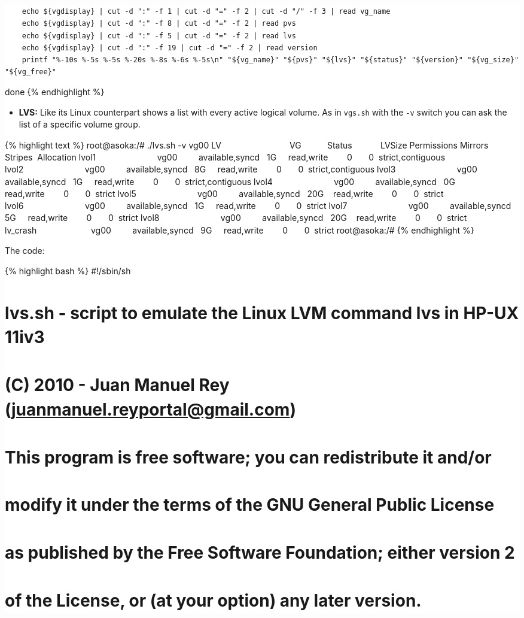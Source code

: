         echo ${vgdisplay} | cut -d ":" -f 1 | cut -d "=" -f 2 | cut -d "/" -f 3 | read vg_name
        echo ${vgdisplay} | cut -d ":" -f 8 | cut -d "=" -f 2 | read pvs
        echo ${vgdisplay} | cut -d ":" -f 5 | cut -d "=" -f 2 | read lvs
        echo ${vgdisplay} | cut -d ":" -f 19 | cut -d "=" -f 2 | read version
        printf "%-10s %-5s %-5s %-20s %-8s %-6s %-5s\n" "${vg_name}" "${pvs}" "${lvs}" "${status}" "${version}" "${vg_size}" "${vg_free}"
done
{% endhighlight %}


-   **LVS:** Like its Linux counterpart shows a list with every active logical volume. As in `vgs.sh` with the `-v` switch you can ask the list of a specific volume group.

{% highlight text %}
root@asoka:/# ./lvs.sh -v vg00
LV                             VG           Status            LVSize Permissions Mirrors Stripes  Allocation
lvol1                          vg00         available,syncd   1G     read,write        0       0  strict,contiguous
lvol2                          vg00         available,syncd   8G     read,write        0       0  strict,contiguous
lvol3                          vg00         available,syncd   1G     read,write        0       0  strict,contiguous
lvol4                          vg00         available,syncd   0G     read,write        0       0  strict
lvol5                          vg00         available,syncd   20G    read,write        0       0  strict
lvol6                          vg00         available,syncd   1G     read,write        0       0  strict
lvol7                          vg00         available,syncd   5G     read,write        0       0  strict
lvol8                          vg00         available,syncd   20G    read,write        0       0  strict
lv_crash                       vg00         available,syncd   9G     read,write        0       0  strict
root@asoka:/#
{% endhighlight %}

The code:

{% highlight bash %}
#!/sbin/sh
#
# lvs.sh - script to emulate the Linux LVM command lvs in HP-UX 11iv3
#
# (C) 2010 - Juan Manuel Rey (juanmanuel.reyportal@gmail.com)
#
# This program is free software; you can redistribute it and/or
# modify it under the terms of the GNU General Public License
# as published by the Free Software Foundation; either version 2
# of the License, or (at your option) any later version.
